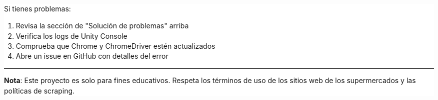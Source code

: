 Si tienes problemas:
1. Revisa la sección de "Solución de problemas" arriba
2. Verifica los logs de Unity Console
3. Comprueba que Chrome y ChromeDriver estén actualizados
4. Abre un issue en GitHub con detalles del error

---

**Nota**: Este proyecto es solo para fines educativos. Respeta los términos de uso de los sitios web de los supermercados y las políticas de scraping.

